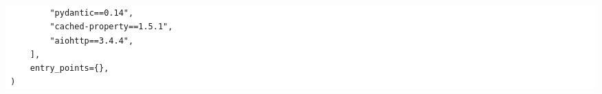 ```diff
         "pydantic==0.14",
         "cached-property==1.5.1",
         "aiohttp==3.4.4",
     ],
     entry_points={},
 )
```

